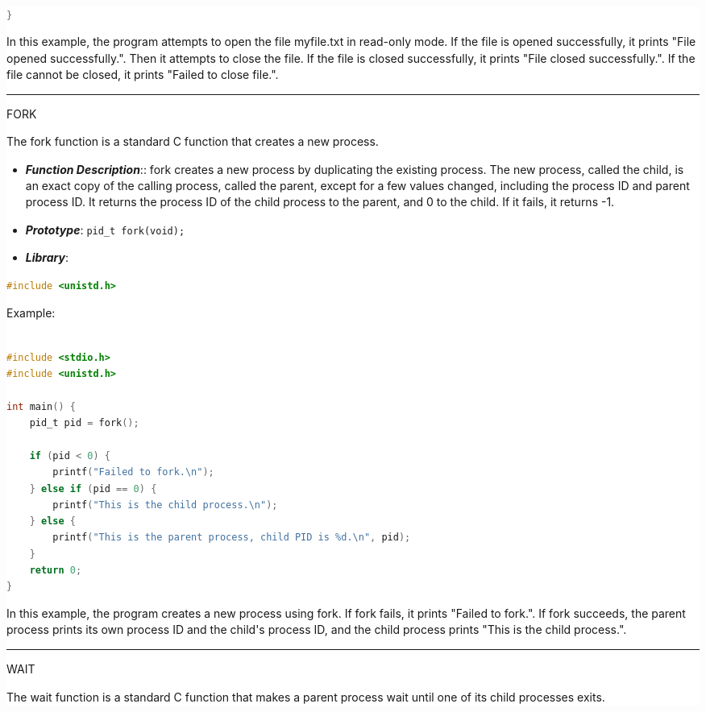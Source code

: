 ```c
}
```


In this example, the program attempts to open the file myfile.txt in read-only mode. If the file is opened successfully, it prints "File opened successfully.". Then it attempts to close the file. If the file is closed successfully, it prints "File closed successfully.".
If the file cannot be closed, it prints "Failed to close file.".

---------------------------------------------------------------------------------
FORK

The fork function is a standard C function that creates a new process.

- ***Function Description***:: fork creates a new process by duplicating the existing process. The new process, called the child, is an exact copy of the calling process, called the parent, except for a few values changed, including the process ID and parent process ID. It returns the process ID of the child process to the parent, and 0 to the child. If it fails, it returns -1.

- ***Prototype***: `pid_t fork(void);`

- ***Library***:
```c
#include <unistd.h>
```

Example:

```c

#include <stdio.h>
#include <unistd.h>

int main() {
	pid_t pid = fork();

	if (pid < 0) {
		printf("Failed to fork.\n");
	} else if (pid == 0) {
		printf("This is the child process.\n");
	} else {
		printf("This is the parent process, child PID is %d.\n", pid);
	}
	return 0;
}
```

In this example, the program creates a new process using fork. If fork fails, it prints "Failed to fork.". If fork succeeds, the parent process prints its own process ID and the child's process ID,
and the child process prints "This is the child process.".



---------------------------------------------------------------------------------
WAIT

The wait function is a standard C function that makes a parent process wait until one of its child processes exits.
